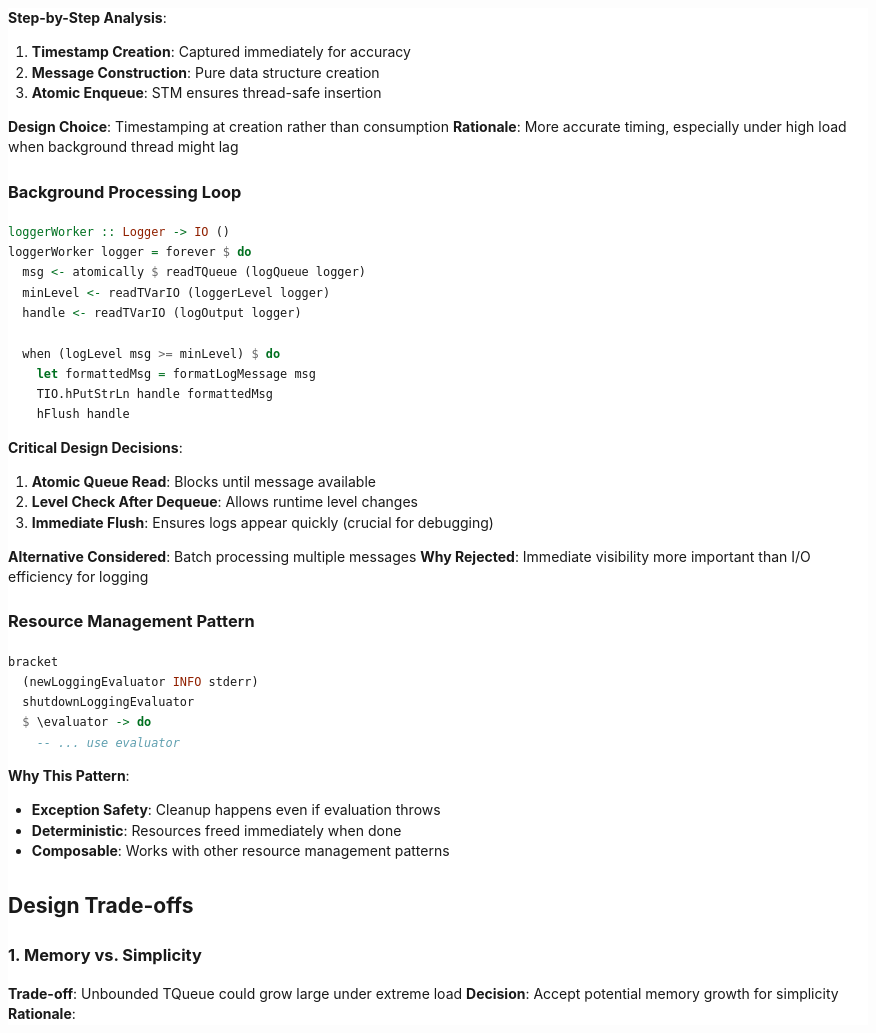 **Step-by-Step Analysis**:

1. **Timestamp Creation**: Captured immediately for accuracy
2. **Message Construction**: Pure data structure creation
3. **Atomic Enqueue**: STM ensures thread-safe insertion

**Design Choice**: Timestamping at creation rather than consumption
**Rationale**: More accurate timing, especially under high load when background thread might lag

### Background Processing Loop

```haskell
loggerWorker :: Logger -> IO ()
loggerWorker logger = forever $ do
  msg <- atomically $ readTQueue (logQueue logger)
  minLevel <- readTVarIO (loggerLevel logger)
  handle <- readTVarIO (logOutput logger)

  when (logLevel msg >= minLevel) $ do
    let formattedMsg = formatLogMessage msg
    TIO.hPutStrLn handle formattedMsg
    hFlush handle
```

**Critical Design Decisions**:

1. **Atomic Queue Read**: Blocks until message available
2. **Level Check After Dequeue**: Allows runtime level changes
3. **Immediate Flush**: Ensures logs appear quickly (crucial for debugging)

**Alternative Considered**: Batch processing multiple messages
**Why Rejected**: Immediate visibility more important than I/O efficiency for logging

### Resource Management Pattern

```haskell
bracket
  (newLoggingEvaluator INFO stderr)
  shutdownLoggingEvaluator
  $ \evaluator -> do
    -- ... use evaluator
```

**Why This Pattern**:

- **Exception Safety**: Cleanup happens even if evaluation throws
- **Deterministic**: Resources freed immediately when done
- **Composable**: Works with other resource management patterns

## Design Trade-offs

### 1. Memory vs. Simplicity

**Trade-off**: Unbounded TQueue could grow large under extreme load
**Decision**: Accept potential memory growth for simplicity
**Rationale**:
